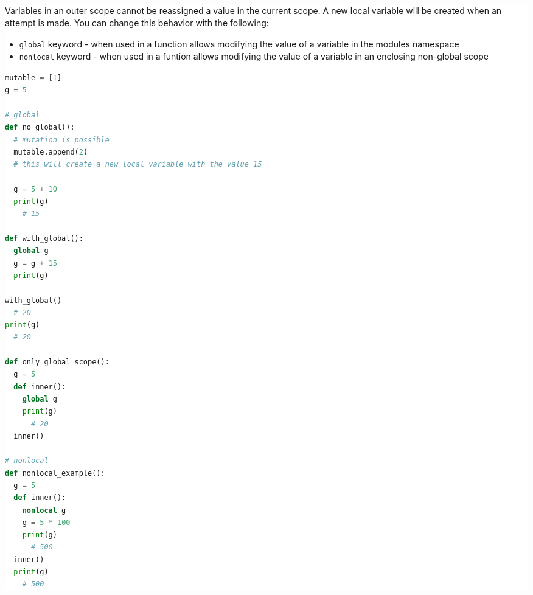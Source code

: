 Variables in an outer scope cannot be reassigned a value in the current scope. A new local variable will be created when an attempt is made. You can change this behavior with the following:
* `global` keyword - when used in a function allows modifying the value of a variable in the modules namespace
* `nonlocal` keyword - when used in a funtion allows modifying the value of a variable in an enclosing non-global scope

``` python
mutable = [1]
g = 5

# global
def no_global():
  # mutation is possible
  mutable.append(2)
  # this will create a new local variable with the value 15
  
  g = 5 + 10
  print(g)
    # 15 

def with_global():
  global g
  g = g + 15
  print(g)

with_global()
  # 20
print(g)
  # 20

def only_global_scope():
  g = 5
  def inner():
    global g
    print(g)
      # 20
  inner()

# nonlocal
def nonlocal_example():
  g = 5
  def inner():
    nonlocal g
    g = 5 * 100
    print(g)
      # 500
  inner()
  print(g)
    # 500
```
